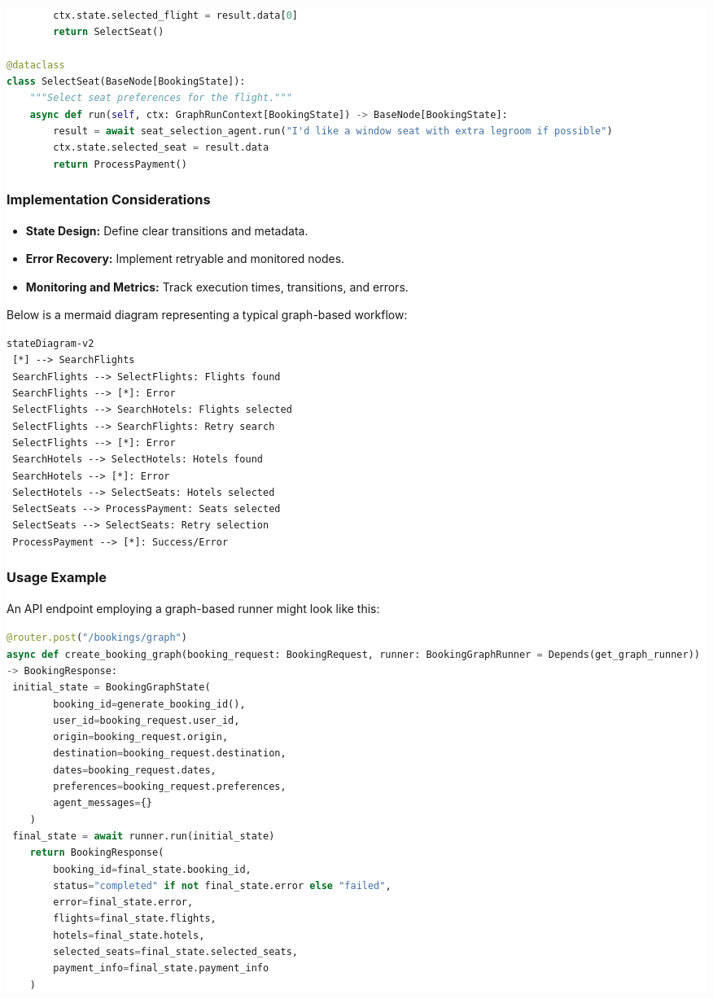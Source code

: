 ```python
        ctx.state.selected_flight = result.data[0]
        return SelectSeat()

@dataclass
class SelectSeat(BaseNode[BookingState]):
    """Select seat preferences for the flight."""
    async def run(self, ctx: GraphRunContext[BookingState]) -> BaseNode[BookingState]:
        result = await seat_selection_agent.run("I'd like a window seat with extra legroom if possible")
        ctx.state.selected_seat = result.data
        return ProcessPayment()
```

### Implementation Considerations

- **State Design:** Define clear transitions and metadata.

- **Error Recovery:** Implement retryable and monitored nodes.

- **Monitoring and Metrics:** Track execution times, transitions, and errors.

Below is a mermaid diagram representing a typical graph-based workflow:

```mermaid
stateDiagram-v2
 [*] --> SearchFlights
 SearchFlights --> SelectFlights: Flights found
 SearchFlights --> [*]: Error
 SelectFlights --> SearchHotels: Flights selected
 SelectFlights --> SearchFlights: Retry search
 SelectFlights --> [*]: Error
 SearchHotels --> SelectHotels: Hotels found
 SearchHotels --> [*]: Error
 SelectHotels --> SelectSeats: Hotels selected
 SelectSeats --> ProcessPayment: Seats selected
 SelectSeats --> SelectSeats: Retry selection
 ProcessPayment --> [*]: Success/Error
```

### Usage Example

An API endpoint employing a graph-based runner might look like this:

```python
@router.post("/bookings/graph")
async def create_booking_graph(booking_request: BookingRequest, runner: BookingGraphRunner = Depends(get_graph_runner)) -> BookingResponse:
 initial_state = BookingGraphState(
        booking_id=generate_booking_id(),
        user_id=booking_request.user_id,
        origin=booking_request.origin,
        destination=booking_request.destination,
        dates=booking_request.dates,
        preferences=booking_request.preferences,
        agent_messages={}
    )
 final_state = await runner.run(initial_state)
    return BookingResponse(
        booking_id=final_state.booking_id,
        status="completed" if not final_state.error else "failed",
        error=final_state.error,
        flights=final_state.flights,
        hotels=final_state.hotels,
        selected_seats=final_state.selected_seats,
        payment_info=final_state.payment_info
    )
```